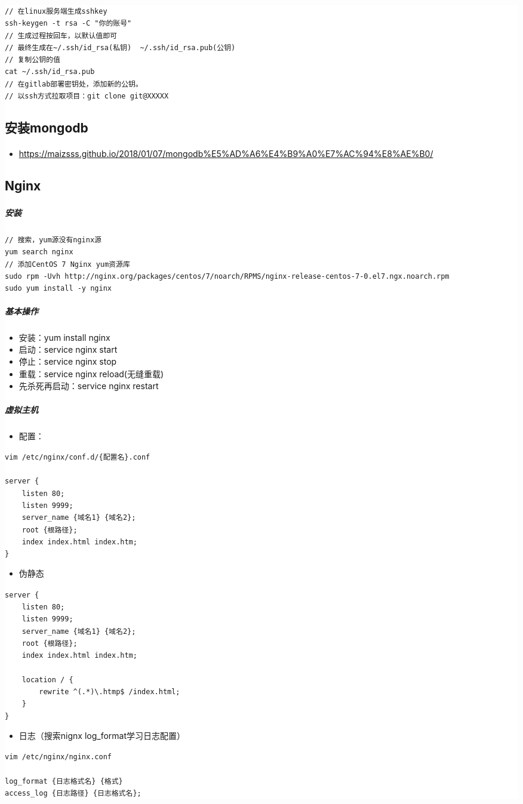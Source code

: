 ```
// 在linux服务端生成sshkey
ssh-keygen -t rsa -C "你的账号"
// 生成过程按回车，以默认值即可
// 最终生成在~/.ssh/id_rsa(私钥)  ~/.ssh/id_rsa.pub(公钥)
// 复制公钥的值
cat ~/.ssh/id_rsa.pub
// 在gitlab部署密钥处，添加新的公钥。
// 以ssh方式拉取项目：git clone git@XXXXX
```
## 安装mongodb
- https://maizsss.github.io/2018/01/07/mongodb%E5%AD%A6%E4%B9%A0%E7%AC%94%E8%AE%B0/
## Nginx
##### 安装
```
// 搜索，yum源没有nginx源
yum search nginx
// 添加CentOS 7 Nginx yum资源库
sudo rpm -Uvh http://nginx.org/packages/centos/7/noarch/RPMS/nginx-release-centos-7-0.el7.ngx.noarch.rpm
sudo yum install -y nginx
```
##### 基本操作
- 安装：yum install nginx
- 启动：service nginx start
- 停止：service nginx stop
- 重载：service nginx reload(无缝重载)
- 先杀死再启动：service nginx restart
##### 虚拟主机
- 配置：
```
vim /etc/nginx/conf.d/{配置名}.conf

server {
    listen 80;
    listen 9999;
    server_name {域名1} {域名2};
    root {根路径};
    index index.html index.htm;
}
```
- 伪静态
```
server {
    listen 80;
    listen 9999;
    server_name {域名1} {域名2};
    root {根路径};
    index index.html index.htm;
    
    location / {
        rewrite ^(.*)\.htmp$ /index.html;
    }
}
```
- 日志（搜索nignx log_format学习日志配置）
```
vim /etc/nginx/nginx.conf

log_format {日志格式名} {格式}
access_log {日志路径} {日志格式名};
```